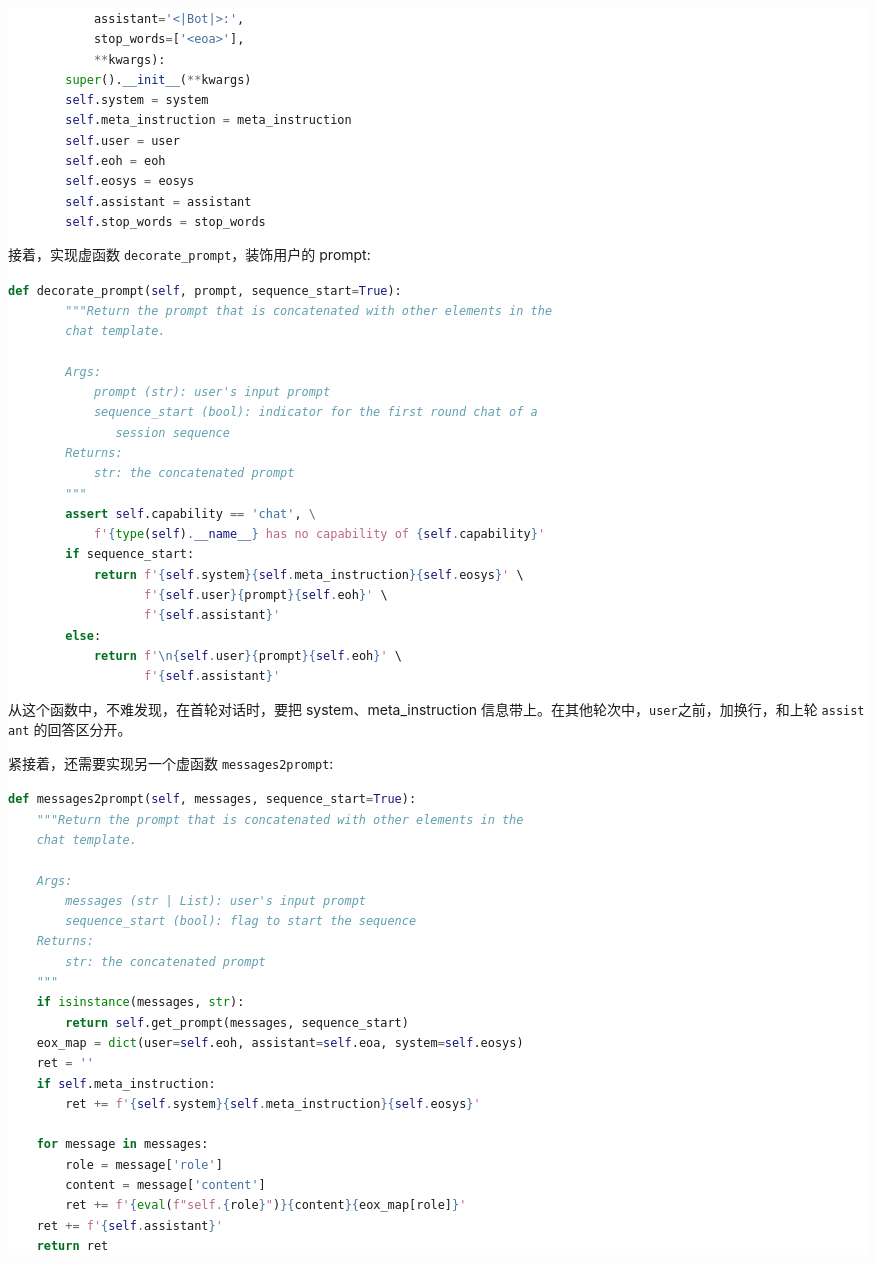 ```python
            assistant='<|Bot|>:',
            stop_words=['<eoa>'],
            **kwargs):
        super().__init__(**kwargs)
        self.system = system
        self.meta_instruction = meta_instruction
        self.user = user
        self.eoh = eoh
        self.eosys = eosys
        self.assistant = assistant
        self.stop_words = stop_words
```

接着，实现虚函数 `decorate_prompt`，装饰用户的 prompt:

```python
def decorate_prompt(self, prompt, sequence_start=True):
        """Return the prompt that is concatenated with other elements in the
        chat template.

        Args:
            prompt (str): user's input prompt
            sequence_start (bool): indicator for the first round chat of a
               session sequence
        Returns:
            str: the concatenated prompt
        """
        assert self.capability == 'chat', \
            f'{type(self).__name__} has no capability of {self.capability}'
        if sequence_start:
            return f'{self.system}{self.meta_instruction}{self.eosys}' \
                   f'{self.user}{prompt}{self.eoh}' \
                   f'{self.assistant}'
        else:
            return f'\n{self.user}{prompt}{self.eoh}' \
                   f'{self.assistant}'
```

从这个函数中，不难发现，在首轮对话时，要把 system、meta_instruction 信息带上。在其他轮次中，`user`之前，加换行，和上轮 `assistant` 的回答区分开。

紧接着，还需要实现另一个虚函数 `messages2prompt`:

```python
def messages2prompt(self, messages, sequence_start=True):
    """Return the prompt that is concatenated with other elements in the
    chat template.

    Args:
        messages (str | List): user's input prompt
        sequence_start (bool): flag to start the sequence
    Returns:
        str: the concatenated prompt
    """
    if isinstance(messages, str):
        return self.get_prompt(messages, sequence_start)
    eox_map = dict(user=self.eoh, assistant=self.eoa, system=self.eosys)
    ret = ''
    if self.meta_instruction:
        ret += f'{self.system}{self.meta_instruction}{self.eosys}'

    for message in messages:
        role = message['role']
        content = message['content']
        ret += f'{eval(f"self.{role}")}{content}{eox_map[role]}'
    ret += f'{self.assistant}'
    return ret
```
